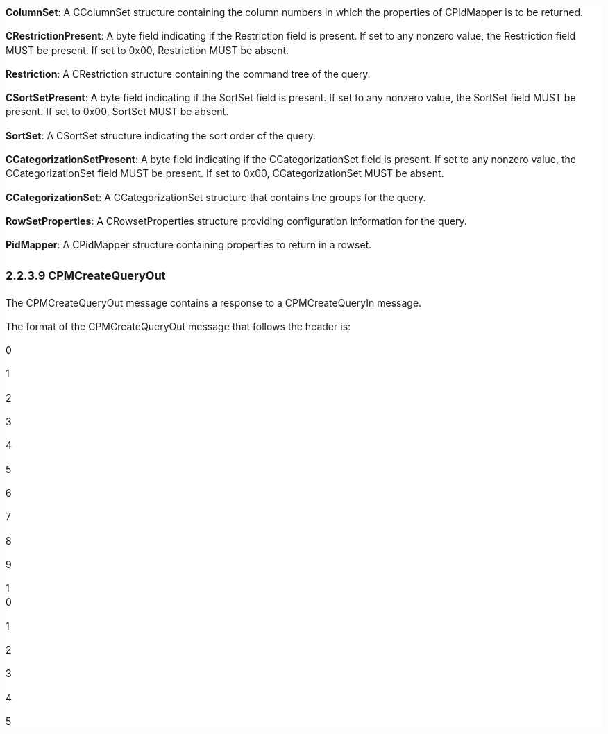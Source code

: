 **ColumnSet**: A CColumnSet structure containing the column numbers in which the properties of CPidMapper is to be returned.

**CRestrictionPresent**: A byte field indicating if the Restriction field is present. If set to any nonzero value, the Restriction field MUST be present. If set to 0x00, Restriction MUST be absent.

**Restriction**: A CRestriction structure containing the command tree of the query.

**CSortSetPresent**: A byte field indicating if the SortSet field is present. If set to any nonzero value, the SortSet field MUST be present. If set to 0x00, SortSet MUST be absent.

**SortSet**: A CSortSet structure indicating the sort order of the query.

**CCategorizationSetPresent**: A byte field indicating if the CCategorizationSet field is present. If set to any nonzero value, the CCategorizationSet field MUST be present. If set to 0x00, CCategorizationSet MUST be absent.

**CCategorizationSet**: A CCategorizationSet structure that contains the groups for the query.

**RowSetProperties**: A CRowsetProperties structure providing configuration information for the query.

**PidMapper**: A CPidMapper structure containing properties to return in a rowset.

### 2.2.3.9 CPMCreateQueryOut

The CPMCreateQueryOut message contains a response to a CPMCreateQueryIn message.

The format of the CPMCreateQueryOut message that follows the header is:



0

1

2

3

4

5

6

7

8

9

1<br/> 0<br/>

1

2

3

4

5
